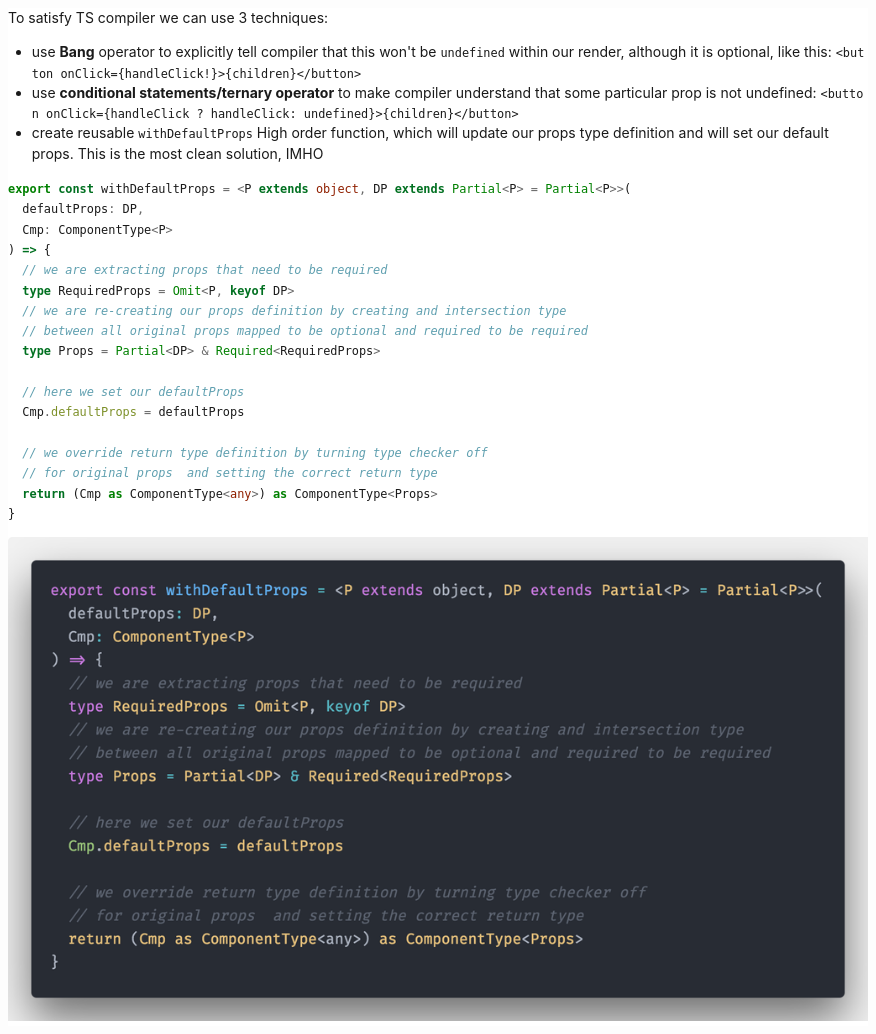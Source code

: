 To satisfy TS compiler we can use 3 techniques:

- use **Bang** operator to explicitly tell compiler that this won't be `undefined` within our render, although it is optional, like this: `<button onClick={handleClick!}>{children}</button>`
- use **conditional statements/ternary operator** to make compiler understand that some particular prop is not undefined: `<button onClick={handleClick ? handleClick: undefined}>{children}</button>`
- create reusable `withDefaultProps` High order function, which will update our props type definition and will set our default props. This is the most clean solution, IMHO

```ts
export const withDefaultProps = <P extends object, DP extends Partial<P> = Partial<P>>(
  defaultProps: DP,
  Cmp: ComponentType<P>
) => {
  // we are extracting props that need to be required
  type RequiredProps = Omit<P, keyof DP>
  // we are re-creating our props definition by creating and intersection type
  // between all original props mapped to be optional and required to be required
  type Props = Partial<DP> & Required<RequiredProps>

  // here we set our defaultProps
  Cmp.defaultProps = defaultProps

  // we override return type definition by turning type checker off
  // for original props  and setting the correct return type
  return (Cmp as ComponentType<any>) as ComponentType<Props>
}
```

![with default props HOF](./img/with-default-props.png 'with default props HOF')
